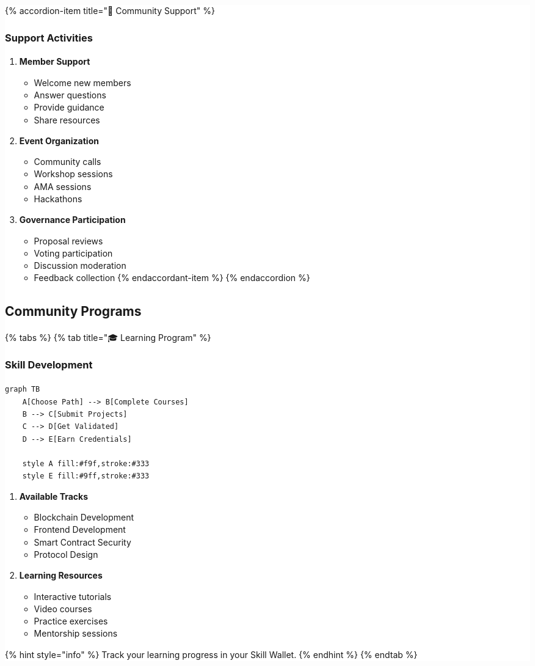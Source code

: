 {% accordion-item title="🤝 Community Support" %}
### Support Activities

1. **Member Support**
   * Welcome new members
   * Answer questions
   * Provide guidance
   * Share resources

2. **Event Organization**
   * Community calls
   * Workshop sessions
   * AMA sessions
   * Hackathons

3. **Governance Participation**
   * Proposal reviews
   * Voting participation
   * Discussion moderation
   * Feedback collection
{% endaccordant-item %}
{% endaccordion %}

## Community Programs

{% tabs %}
{% tab title="🎓 Learning Program" %}
### Skill Development

```mermaid
graph TB
    A[Choose Path] --> B[Complete Courses]
    B --> C[Submit Projects]
    C --> D[Get Validated]
    D --> E[Earn Credentials]
    
    style A fill:#f9f,stroke:#333
    style E fill:#9ff,stroke:#333
```

1. **Available Tracks**
   * Blockchain Development
   * Frontend Development
   * Smart Contract Security
   * Protocol Design

2. **Learning Resources**
   * Interactive tutorials
   * Video courses
   * Practice exercises
   * Mentorship sessions

{% hint style="info" %}
Track your learning progress in your Skill Wallet.
{% endhint %}
{% endtab %}
